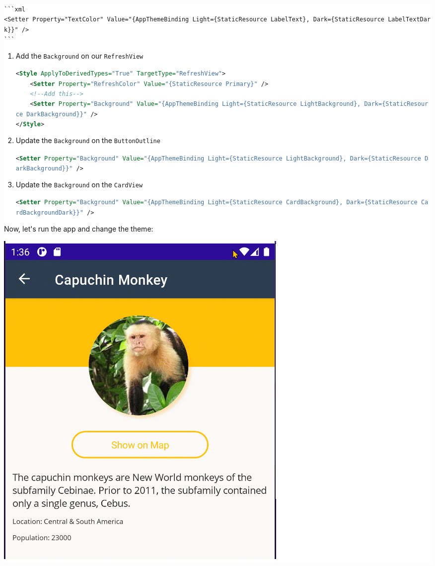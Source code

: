     ```xml
    <Setter Property="TextColor" Value="{AppThemeBinding Light={StaticResource LabelText}, Dark={StaticResource LabelTextDark}}" />
    ```

1. Add the `Background` on our `RefreshView`

    ```xml
    <Style ApplyToDerivedTypes="True" TargetType="RefreshView">
        <Setter Property="RefreshColor" Value="{StaticResource Primary}" />
        <!--Add this-->
        <Setter Property="Background" Value="{AppThemeBinding Light={StaticResource LightBackground}, Dark={StaticResource DarkBackground}}" />
    </Style>
    ```

1. Update the `Background` on the `ButtonOutline`

    ```xml
    <Setter Property="Background" Value="{AppThemeBinding Light={StaticResource LightBackground}, Dark={StaticResource DarkBackground}}" />
    ```

1. Update the `Background` on the `CardView`

    ```xml
    <Setter Property="Background" Value="{AppThemeBinding Light={StaticResource CardBackground}, Dark={StaticResource CardBackgroundDark}}" />
    ```

Now, let's run the app and change the theme:

![Changing themes](img/Themes.gif)
